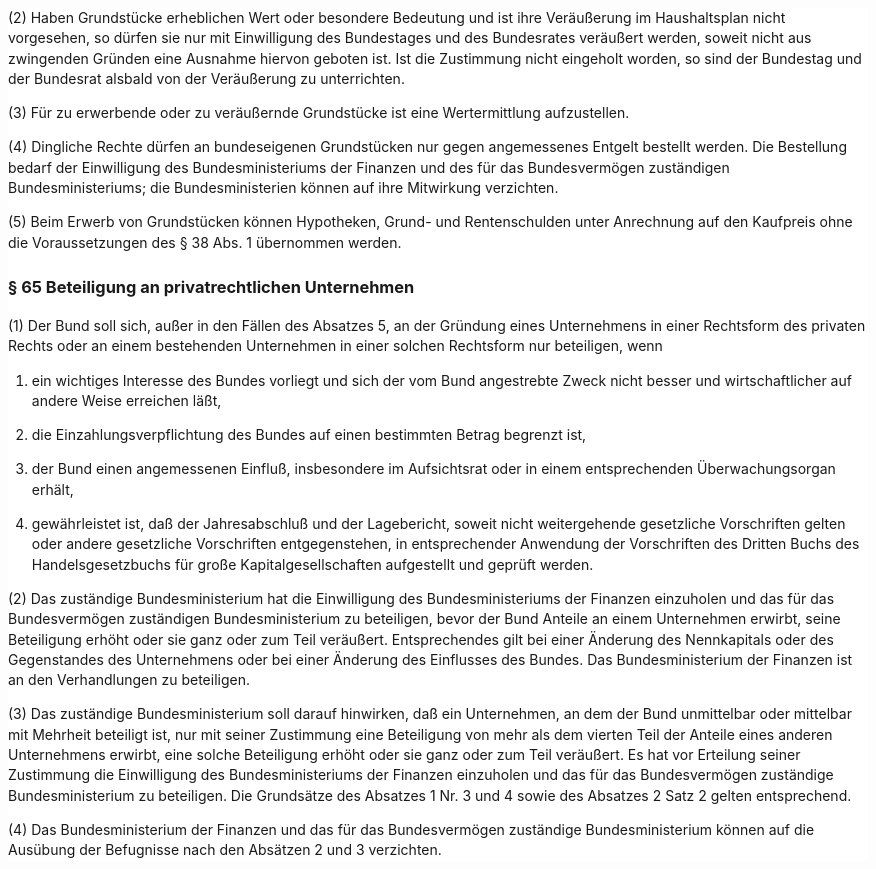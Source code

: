 (2) Haben Grundstücke erheblichen Wert oder besondere Bedeutung und ist ihre Veräußerung im Haushaltsplan nicht vorgesehen, so dürfen sie nur mit Einwilligung des Bundestages und des Bundesrates veräußert werden, soweit nicht aus zwingenden Gründen eine Ausnahme hiervon geboten ist. Ist die Zustimmung nicht eingeholt worden, so sind der Bundestag und der Bundesrat alsbald von der Veräußerung zu unterrichten.

(3) Für zu erwerbende oder zu veräußernde Grundstücke ist eine Wertermittlung aufzustellen.

(4) Dingliche Rechte dürfen an bundeseigenen Grundstücken nur gegen angemessenes Entgelt bestellt werden. Die Bestellung bedarf der Einwilligung des Bundesministeriums der Finanzen und des für das Bundesvermögen zuständigen Bundesministeriums; die Bundesministerien können auf ihre Mitwirkung verzichten.

(5) Beim Erwerb von Grundstücken können Hypotheken, Grund- und Rentenschulden unter Anrechnung auf den Kaufpreis ohne die Voraussetzungen des § 38 Abs. 1 übernommen werden.


### § 65 Beteiligung an privatrechtlichen Unternehmen

(1) Der Bund soll sich, außer in den Fällen des Absatzes 5, an der Gründung eines Unternehmens in einer Rechtsform des privaten Rechts oder an einem bestehenden Unternehmen in einer solchen Rechtsform nur beteiligen, wenn

1.  ein wichtiges Interesse des Bundes vorliegt und sich der vom Bund angestrebte Zweck nicht besser und wirtschaftlicher auf andere Weise erreichen läßt,


2.  die Einzahlungsverpflichtung des Bundes auf einen bestimmten Betrag begrenzt ist,


3.  der Bund einen angemessenen Einfluß, insbesondere im Aufsichtsrat oder in einem entsprechenden Überwachungsorgan erhält,


4.  gewährleistet ist, daß der Jahresabschluß und der Lagebericht, soweit nicht weitergehende gesetzliche Vorschriften gelten oder andere gesetzliche Vorschriften entgegenstehen, in entsprechender Anwendung der Vorschriften des Dritten Buchs des Handelsgesetzbuchs für große Kapitalgesellschaften aufgestellt und geprüft werden.




(2) Das zuständige Bundesministerium hat die Einwilligung des Bundesministeriums der Finanzen einzuholen und das für das Bundesvermögen zuständigen Bundesministerium zu beteiligen, bevor der Bund Anteile an einem Unternehmen erwirbt, seine Beteiligung erhöht oder sie ganz oder zum Teil veräußert. Entsprechendes gilt bei einer Änderung des Nennkapitals oder des Gegenstandes des Unternehmens oder bei einer Änderung des Einflusses des Bundes. Das Bundesministerium der Finanzen ist an den Verhandlungen zu beteiligen.

(3) Das zuständige Bundesministerium soll darauf hinwirken, daß ein Unternehmen, an dem der Bund unmittelbar oder mittelbar mit Mehrheit beteiligt ist, nur mit seiner Zustimmung eine Beteiligung von mehr als dem vierten Teil der Anteile eines anderen Unternehmens erwirbt, eine solche Beteiligung erhöht oder sie ganz oder zum Teil veräußert. Es hat vor Erteilung seiner Zustimmung die Einwilligung des Bundesministeriums der Finanzen einzuholen und das für das Bundesvermögen zuständige Bundesministerium zu beteiligen. Die Grundsätze des Absatzes 1 Nr. 3 und 4 sowie des Absatzes 2 Satz 2 gelten entsprechend.

(4) Das Bundesministerium der Finanzen und das für das Bundesvermögen zuständige Bundesministerium können auf die Ausübung der Befugnisse nach den Absätzen 2 und 3 verzichten.
